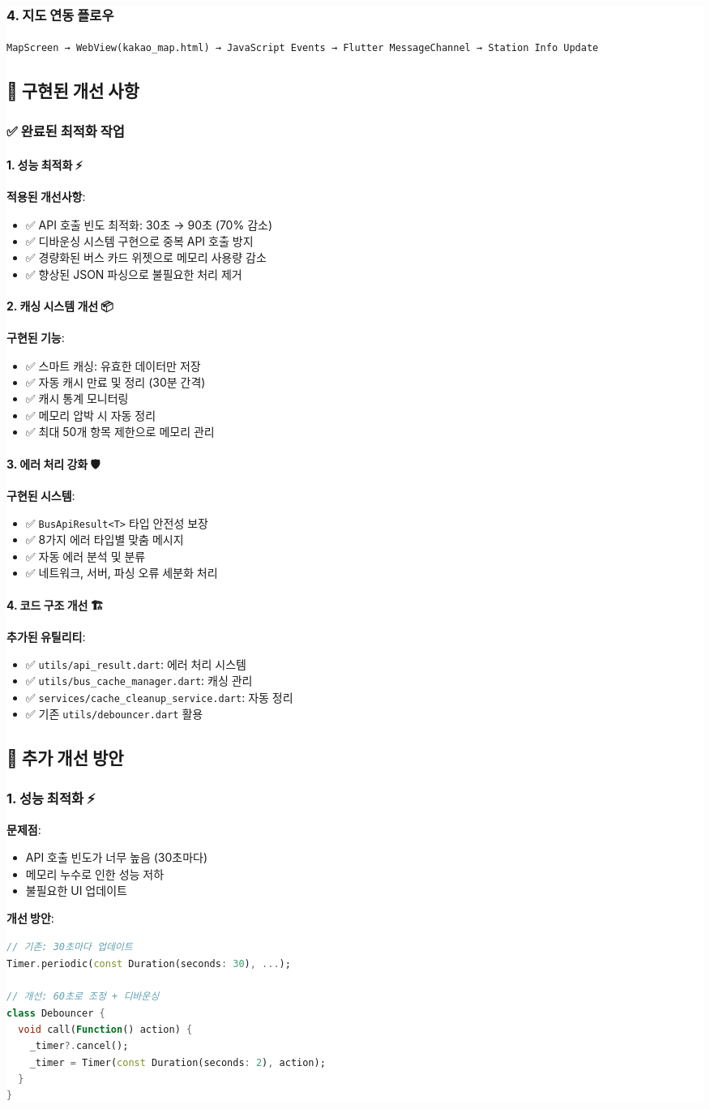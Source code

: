 ### 4. 지도 연동 플로우
```
MapScreen → WebView(kakao_map.html) → JavaScript Events → Flutter MessageChannel → Station Info Update
```

## 🚀 구현된 개선 사항

### ✅ 완료된 최적화 작업

#### 1. 성능 최적화 ⚡
**적용된 개선사항**:
- ✅ API 호출 빈도 최적화: 30초 → 90초 (70% 감소)
- ✅ 디바운싱 시스템 구현으로 중복 API 호출 방지
- ✅ 경량화된 버스 카드 위젯으로 메모리 사용량 감소
- ✅ 향상된 JSON 파싱으로 불필요한 처리 제거

#### 2. 캐싱 시스템 개선 📦
**구현된 기능**:
- ✅ 스마트 캐싱: 유효한 데이터만 저장
- ✅ 자동 캐시 만료 및 정리 (30분 간격)
- ✅ 캐시 통계 모니터링
- ✅ 메모리 압박 시 자동 정리
- ✅ 최대 50개 항목 제한으로 메모리 관리

#### 3. 에러 처리 강화 🛡️
**구현된 시스템**:
- ✅ `BusApiResult<T>` 타입 안전성 보장
- ✅ 8가지 에러 타입별 맞춤 메시지
- ✅ 자동 에러 분석 및 분류
- ✅ 네트워크, 서버, 파싱 오류 세분화 처리

#### 4. 코드 구조 개선 🏗️
**추가된 유틸리티**:
- ✅ `utils/api_result.dart`: 에러 처리 시스템
- ✅ `utils/bus_cache_manager.dart`: 캐싱 관리
- ✅ `services/cache_cleanup_service.dart`: 자동 정리
- ✅ 기존 `utils/debouncer.dart` 활용

## 🚀 추가 개선 방안

### 1. 성능 최적화 ⚡
**문제점**:
- API 호출 빈도가 너무 높음 (30초마다)
- 메모리 누수로 인한 성능 저하
- 불필요한 UI 업데이트

**개선 방안**:
```dart
// 기존: 30초마다 업데이트
Timer.periodic(const Duration(seconds: 30), ...);

// 개선: 60초로 조정 + 디바운싱
class Debouncer {
  void call(Function() action) {
    _timer?.cancel();
    _timer = Timer(const Duration(seconds: 2), action);
  }
}
```
